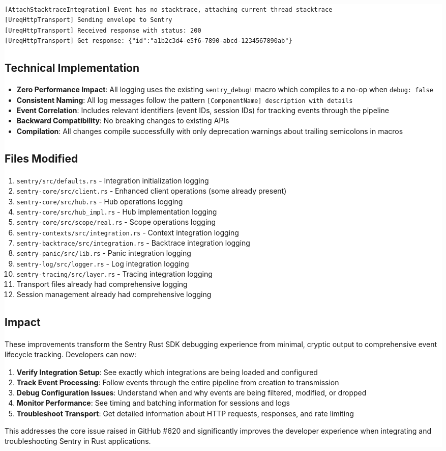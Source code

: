 ```
[AttachStacktraceIntegration] Event has no stacktrace, attaching current thread stacktrace
[UreqHttpTransport] Sending envelope to Sentry
[UreqHttpTransport] Received response with status: 200
[UreqHttpTransport] Get response: {"id":"a1b2c3d4-e5f6-7890-abcd-1234567890ab"}
```

## Technical Implementation

- **Zero Performance Impact**: All logging uses the existing `sentry_debug!` macro which compiles to a no-op when `debug: false`
- **Consistent Naming**: All log messages follow the pattern `[ComponentName] description with details`
- **Event Correlation**: Includes relevant identifiers (event IDs, session IDs) for tracking events through the pipeline
- **Backward Compatibility**: No breaking changes to existing APIs
- **Compilation**: All changes compile successfully with only deprecation warnings about trailing semicolons in macros

## Files Modified

1. `sentry/src/defaults.rs` - Integration initialization logging
2. `sentry-core/src/client.rs` - Enhanced client operations (some already present)
3. `sentry-core/src/hub.rs` - Hub operations logging
4. `sentry-core/src/hub_impl.rs` - Hub implementation logging
5. `sentry-core/src/scope/real.rs` - Scope operations logging
6. `sentry-contexts/src/integration.rs` - Context integration logging
7. `sentry-backtrace/src/integration.rs` - Backtrace integration logging
8. `sentry-panic/src/lib.rs` - Panic integration logging
9. `sentry-log/src/logger.rs` - Log integration logging
10. `sentry-tracing/src/layer.rs` - Tracing integration logging
11. Transport files already had comprehensive logging
12. Session management already had comprehensive logging

## Impact

These improvements transform the Sentry Rust SDK debugging experience from minimal, cryptic output to comprehensive event lifecycle tracking. Developers can now:

1. **Verify Integration Setup**: See exactly which integrations are being loaded and configured
2. **Track Event Processing**: Follow events through the entire pipeline from creation to transmission
3. **Debug Configuration Issues**: Understand when and why events are being filtered, modified, or dropped
4. **Monitor Performance**: See timing and batching information for sessions and logs
5. **Troubleshoot Transport**: Get detailed information about HTTP requests, responses, and rate limiting

This addresses the core issue raised in GitHub #620 and significantly improves the developer experience when integrating and troubleshooting Sentry in Rust applications.